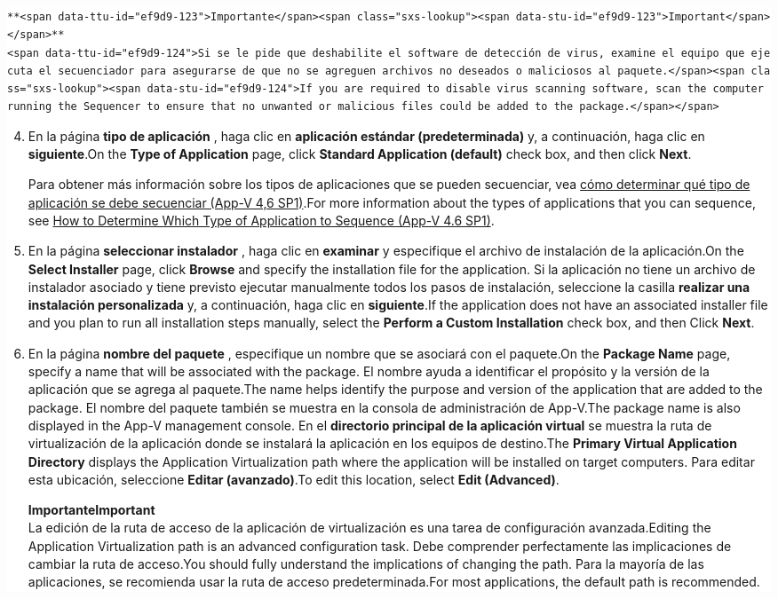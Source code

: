     **<span data-ttu-id="ef9d9-123">Importante</span><span class="sxs-lookup"><span data-stu-id="ef9d9-123">Important</span></span>**  
    <span data-ttu-id="ef9d9-124">Si se le pide que deshabilite el software de detección de virus, examine el equipo que ejecuta el secuenciador para asegurarse de que no se agreguen archivos no deseados o maliciosos al paquete.</span><span class="sxs-lookup"><span data-stu-id="ef9d9-124">If you are required to disable virus scanning software, scan the computer running the Sequencer to ensure that no unwanted or malicious files could be added to the package.</span></span>



4.  <span data-ttu-id="ef9d9-125">En la página **tipo de aplicación** , haga clic en **aplicación estándar (predeterminada)** y, a continuación, haga clic en **siguiente**.</span><span class="sxs-lookup"><span data-stu-id="ef9d9-125">On the **Type of Application** page, click **Standard Application (default)** check box, and then click **Next**.</span></span>

    <span data-ttu-id="ef9d9-126">Para obtener más información sobre los tipos de aplicaciones que se pueden secuenciar, vea [cómo determinar qué tipo de aplicación se debe secuenciar (App-V 4,6 SP1)](how-to-determine-which-type-of-application-to-sequence---app-v-46-sp1-.md).</span><span class="sxs-lookup"><span data-stu-id="ef9d9-126">For more information about the types of applications that you can sequence, see [How to Determine Which Type of Application to Sequence (App-V 4.6 SP1)](how-to-determine-which-type-of-application-to-sequence---app-v-46-sp1-.md).</span></span>

5.  <span data-ttu-id="ef9d9-127">En la página **seleccionar instalador** , haga clic en **examinar** y especifique el archivo de instalación de la aplicación.</span><span class="sxs-lookup"><span data-stu-id="ef9d9-127">On the **Select Installer** page, click **Browse** and specify the installation file for the application.</span></span> <span data-ttu-id="ef9d9-128">Si la aplicación no tiene un archivo de instalador asociado y tiene previsto ejecutar manualmente todos los pasos de instalación, seleccione la casilla **realizar una instalación personalizada** y, a continuación, haga clic en **siguiente**.</span><span class="sxs-lookup"><span data-stu-id="ef9d9-128">If the application does not have an associated installer file and you plan to run all installation steps manually, select the **Perform a Custom Installation** check box, and then Click **Next**.</span></span>

6.  <span data-ttu-id="ef9d9-129">En la página **nombre del paquete** , especifique un nombre que se asociará con el paquete.</span><span class="sxs-lookup"><span data-stu-id="ef9d9-129">On the **Package Name** page, specify a name that will be associated with the package.</span></span> <span data-ttu-id="ef9d9-130">El nombre ayuda a identificar el propósito y la versión de la aplicación que se agrega al paquete.</span><span class="sxs-lookup"><span data-stu-id="ef9d9-130">The name helps identify the purpose and version of the application that are added to the package.</span></span> <span data-ttu-id="ef9d9-131">El nombre del paquete también se muestra en la consola de administración de App-V.</span><span class="sxs-lookup"><span data-stu-id="ef9d9-131">The package name is also displayed in the App-V management console.</span></span> <span data-ttu-id="ef9d9-132">En el **directorio principal de la aplicación virtual** se muestra la ruta de virtualización de la aplicación donde se instalará la aplicación en los equipos de destino.</span><span class="sxs-lookup"><span data-stu-id="ef9d9-132">The **Primary Virtual Application Directory** displays the Application Virtualization path where the application will be installed on target computers.</span></span> <span data-ttu-id="ef9d9-133">Para editar esta ubicación, seleccione **Editar (avanzado)**.</span><span class="sxs-lookup"><span data-stu-id="ef9d9-133">To edit this location, select **Edit (Advanced)**.</span></span>

    **<span data-ttu-id="ef9d9-134">Importante</span><span class="sxs-lookup"><span data-stu-id="ef9d9-134">Important</span></span>**  
    <span data-ttu-id="ef9d9-135">La edición de la ruta de acceso de la aplicación de virtualización es una tarea de configuración avanzada.</span><span class="sxs-lookup"><span data-stu-id="ef9d9-135">Editing the Application Virtualization path is an advanced configuration task.</span></span> <span data-ttu-id="ef9d9-136">Debe comprender perfectamente las implicaciones de cambiar la ruta de acceso.</span><span class="sxs-lookup"><span data-stu-id="ef9d9-136">You should fully understand the implications of changing the path.</span></span> <span data-ttu-id="ef9d9-137">Para la mayoría de las aplicaciones, se recomienda usar la ruta de acceso predeterminada.</span><span class="sxs-lookup"><span data-stu-id="ef9d9-137">For most applications, the default path is recommended.</span></span>
